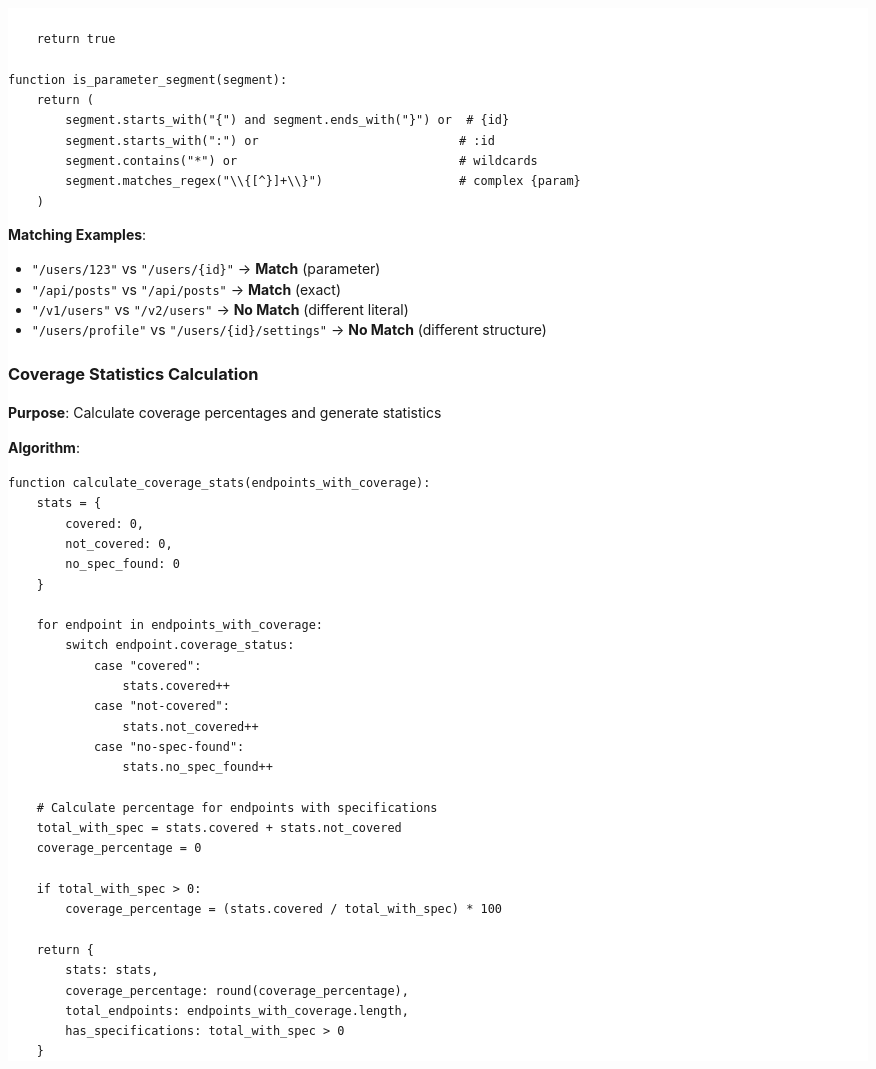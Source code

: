 ```
    
    return true

function is_parameter_segment(segment):
    return (
        segment.starts_with("{") and segment.ends_with("}") or  # {id}
        segment.starts_with(":") or                            # :id
        segment.contains("*") or                               # wildcards
        segment.matches_regex("\\{[^}]+\\}")                   # complex {param}
    )
```

**Matching Examples**:
- `"/users/123"` vs `"/users/{id}"` → **Match** (parameter)
- `"/api/posts"` vs `"/api/posts"` → **Match** (exact)
- `"/v1/users"` vs `"/v2/users"` → **No Match** (different literal)
- `"/users/profile"` vs `"/users/{id}/settings"` → **No Match** (different structure)

### Coverage Statistics Calculation
**Purpose**: Calculate coverage percentages and generate statistics

**Algorithm**:
```
function calculate_coverage_stats(endpoints_with_coverage):
    stats = {
        covered: 0,
        not_covered: 0,
        no_spec_found: 0
    }
    
    for endpoint in endpoints_with_coverage:
        switch endpoint.coverage_status:
            case "covered":
                stats.covered++
            case "not-covered":
                stats.not_covered++
            case "no-spec-found":
                stats.no_spec_found++
    
    # Calculate percentage for endpoints with specifications
    total_with_spec = stats.covered + stats.not_covered
    coverage_percentage = 0
    
    if total_with_spec > 0:
        coverage_percentage = (stats.covered / total_with_spec) * 100
    
    return {
        stats: stats,
        coverage_percentage: round(coverage_percentage),
        total_endpoints: endpoints_with_coverage.length,
        has_specifications: total_with_spec > 0
    }
```
